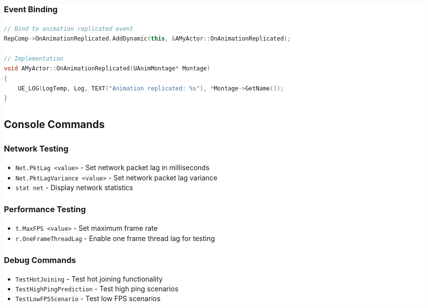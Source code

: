 ### Event Binding
```cpp
// Bind to animation replicated event
RepComp->OnAnimationReplicated.AddDynamic(this, &AMyActor::OnAnimationReplicated);

// Implementation
void AMyActor::OnAnimationReplicated(UAnimMontage* Montage)
{
    UE_LOG(LogTemp, Log, TEXT("Animation replicated: %s"), *Montage->GetName());
}
```

## Console Commands

### Network Testing
- `Net.PktLag <value>` - Set network packet lag in milliseconds
- `Net.PktLagVariance <value>` - Set network packet lag variance
- `stat net` - Display network statistics

### Performance Testing
- `t.MaxFPS <value>` - Set maximum frame rate
- `r.OneFrameThreadLag` - Enable one frame thread lag for testing

### Debug Commands
- `TestHotJoining` - Test hot joining functionality
- `TestHighPingPrediction` - Test high ping scenarios
- `TestLowFPSScenario` - Test low FPS scenarios